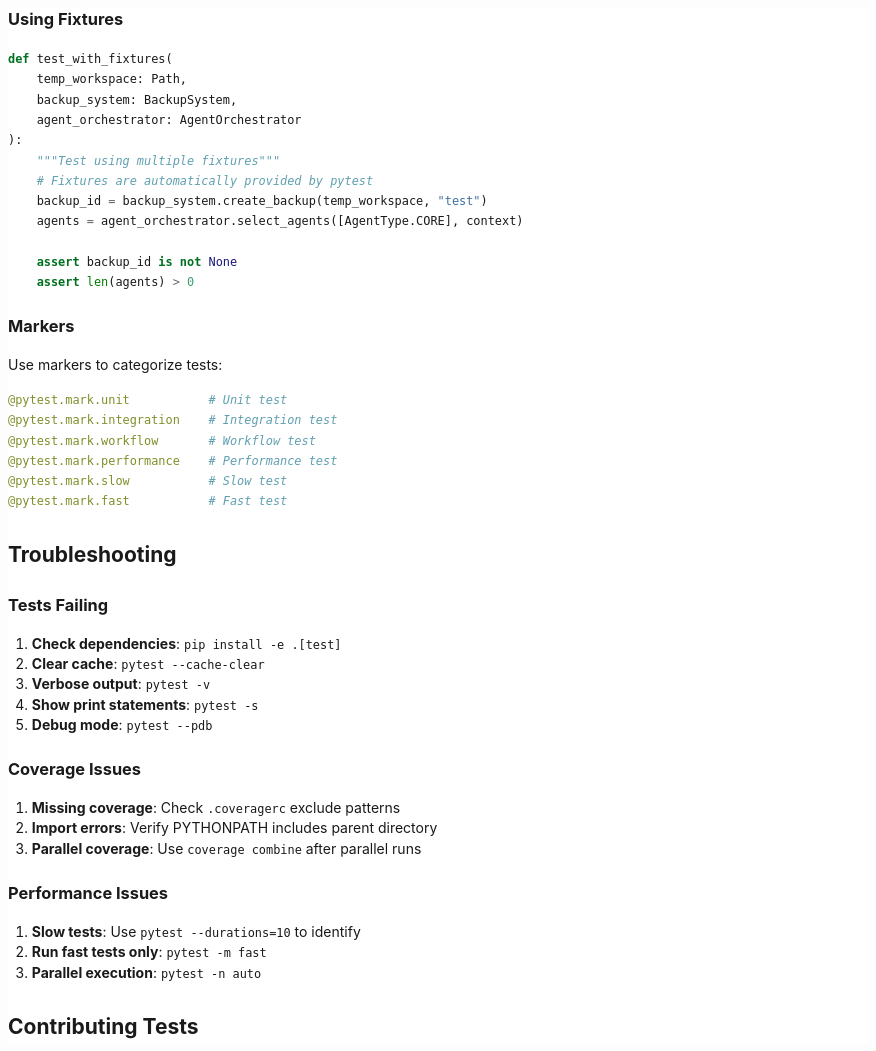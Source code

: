 ### Using Fixtures

```python
def test_with_fixtures(
    temp_workspace: Path,
    backup_system: BackupSystem,
    agent_orchestrator: AgentOrchestrator
):
    """Test using multiple fixtures"""
    # Fixtures are automatically provided by pytest
    backup_id = backup_system.create_backup(temp_workspace, "test")
    agents = agent_orchestrator.select_agents([AgentType.CORE], context)

    assert backup_id is not None
    assert len(agents) > 0
```

### Markers

Use markers to categorize tests:

```python
@pytest.mark.unit           # Unit test
@pytest.mark.integration    # Integration test
@pytest.mark.workflow       # Workflow test
@pytest.mark.performance    # Performance test
@pytest.mark.slow           # Slow test
@pytest.mark.fast           # Fast test
```

## Troubleshooting

### Tests Failing

1. **Check dependencies**: `pip install -e .[test]`
2. **Clear cache**: `pytest --cache-clear`
3. **Verbose output**: `pytest -v`
4. **Show print statements**: `pytest -s`
5. **Debug mode**: `pytest --pdb`

### Coverage Issues

1. **Missing coverage**: Check `.coveragerc` exclude patterns
2. **Import errors**: Verify PYTHONPATH includes parent directory
3. **Parallel coverage**: Use `coverage combine` after parallel runs

### Performance Issues

1. **Slow tests**: Use `pytest --durations=10` to identify
2. **Run fast tests only**: `pytest -m fast`
3. **Parallel execution**: `pytest -n auto`

## Contributing Tests
